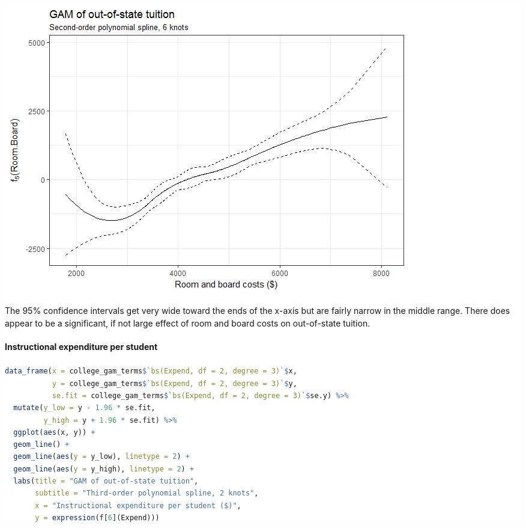 ![](ps7-resample-nonlinear_files/figure-markdown_github/unnamed-chunk-5-1.png)

The 95% confidence intervals get very wide toward the ends of the x-axis but are fairly narrow in the middle range. There does appear to be a significant, if not large effect of room and board costs on out-of-state tuition.

#### Instructional expenditure per student

``` r
data_frame(x = college_gam_terms$`bs(Expend, df = 2, degree = 3)`$x,
           y = college_gam_terms$`bs(Expend, df = 2, degree = 3)`$y,
           se.fit = college_gam_terms$`bs(Expend, df = 2, degree = 3)`$se.y) %>%
  mutate(y_low = y - 1.96 * se.fit,
         y_high = y + 1.96 * se.fit) %>%
  ggplot(aes(x, y)) +
  geom_line() +
  geom_line(aes(y = y_low), linetype = 2) +
  geom_line(aes(y = y_high), linetype = 2) +
  labs(title = "GAM of out-of-state tuition",
       subtitle = "Third-order polynomial spline, 2 knots",
       x = "Instructional expenditure per student ($)",
       y = expression(f[6](Expend)))
```
